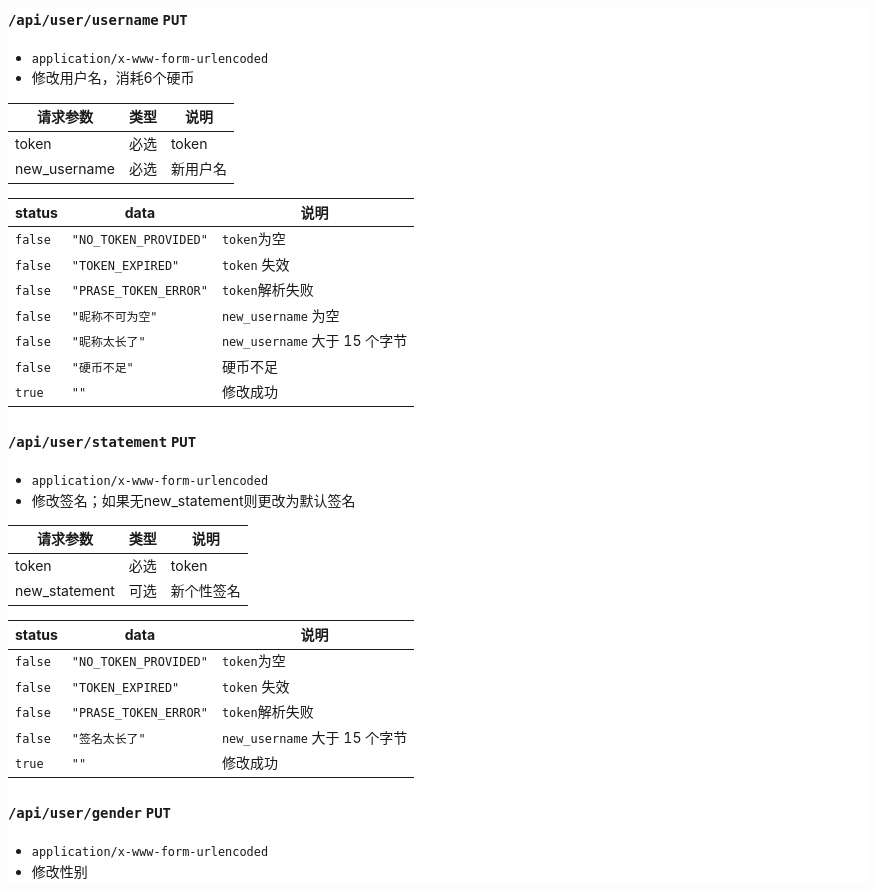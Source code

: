 ### `/api/user/username` `PUT`

* `application/x-www-form-urlencoded`
* 修改用户名，消耗6个硬币

| 请求参数      | 类型 | 说明       |
| ------------- | ---- | ---------- |
| token         | 必选 | token      |
| new_username | 必选 | 新用户名 |

| status | data | 说明   |
| -------- | ---- | ------ |
| `false` | `"NO_TOKEN_PROVIDED"` | `token`为空 |
| `false` | `"TOKEN_EXPIRED"` | `token` 失效 |
| `false` | `"PRASE_TOKEN_ERROR"` | `token`解析失败 |
| `false` | `"昵称不可为空"` | `new_username` 为空 |
| `false` | `"昵称太长了"` | `new_username` 大于 15 个字节 |
| `false` | `"硬币不足"` | 硬币不足 |
| `true` | `""` | 修改成功 |

### `/api/user/statement` `PUT`

* `application/x-www-form-urlencoded`
* 修改签名；如果无new_statement则更改为默认签名

| 请求参数      | 类型 | 说明       |
| ------------- | ---- | ---------- |
| token         | 必选 | token      |
| new_statement | 可选 | 新个性签名 |

| status | data | 说明   |
| -------- | ---- | ------ |
| `false` | `"NO_TOKEN_PROVIDED"` | `token`为空 |
| `false` | `"TOKEN_EXPIRED"` | `token` 失效 |
| `false` | `"PRASE_TOKEN_ERROR"` | `token`解析失败 |
| `false` | `"签名太长了"` | `new_username` 大于 15 个字节 |
| `true` | `""` | 修改成功 |

### `/api/user/gender` `PUT`

* `application/x-www-form-urlencoded`
* 修改性别
